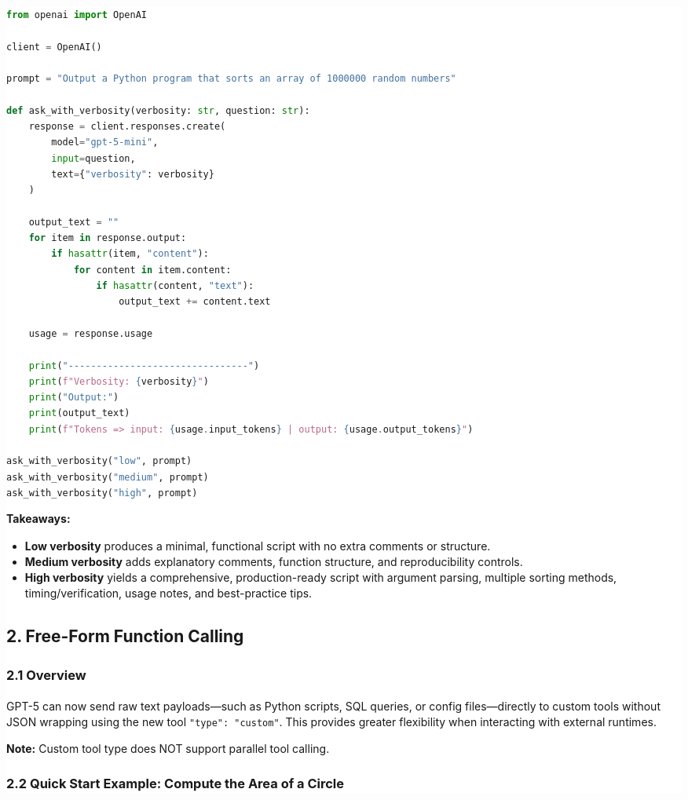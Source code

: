 ```python
from openai import OpenAI

client = OpenAI()

prompt = "Output a Python program that sorts an array of 1000000 random numbers"

def ask_with_verbosity(verbosity: str, question: str):
    response = client.responses.create(
        model="gpt-5-mini",
        input=question,
        text={"verbosity": verbosity}
    )

    output_text = ""
    for item in response.output:
        if hasattr(item, "content"):
            for content in item.content:
                if hasattr(content, "text"):
                    output_text += content.text

    usage = response.usage

    print("--------------------------------")
    print(f"Verbosity: {verbosity}")
    print("Output:")
    print(output_text)
    print(f"Tokens => input: {usage.input_tokens} | output: {usage.output_tokens}")

ask_with_verbosity("low", prompt)
ask_with_verbosity("medium", prompt)
ask_with_verbosity("high", prompt)
```

**Takeaways:**

- **Low verbosity** produces a minimal, functional script with no extra comments or structure.
- **Medium verbosity** adds explanatory comments, function structure, and reproducibility controls.
- **High verbosity** yields a comprehensive, production-ready script with argument parsing, multiple sorting methods, timing/verification, usage notes, and best-practice tips.

## 2. Free-Form Function Calling

### 2.1 Overview

GPT-5 can now send raw text payloads—such as Python scripts, SQL queries, or config files—directly to custom tools without JSON wrapping using the new tool `"type": "custom"`. This provides greater flexibility when interacting with external runtimes.

**Note:** Custom tool type does NOT support parallel tool calling.

### 2.2 Quick Start Example: Compute the Area of a Circle
